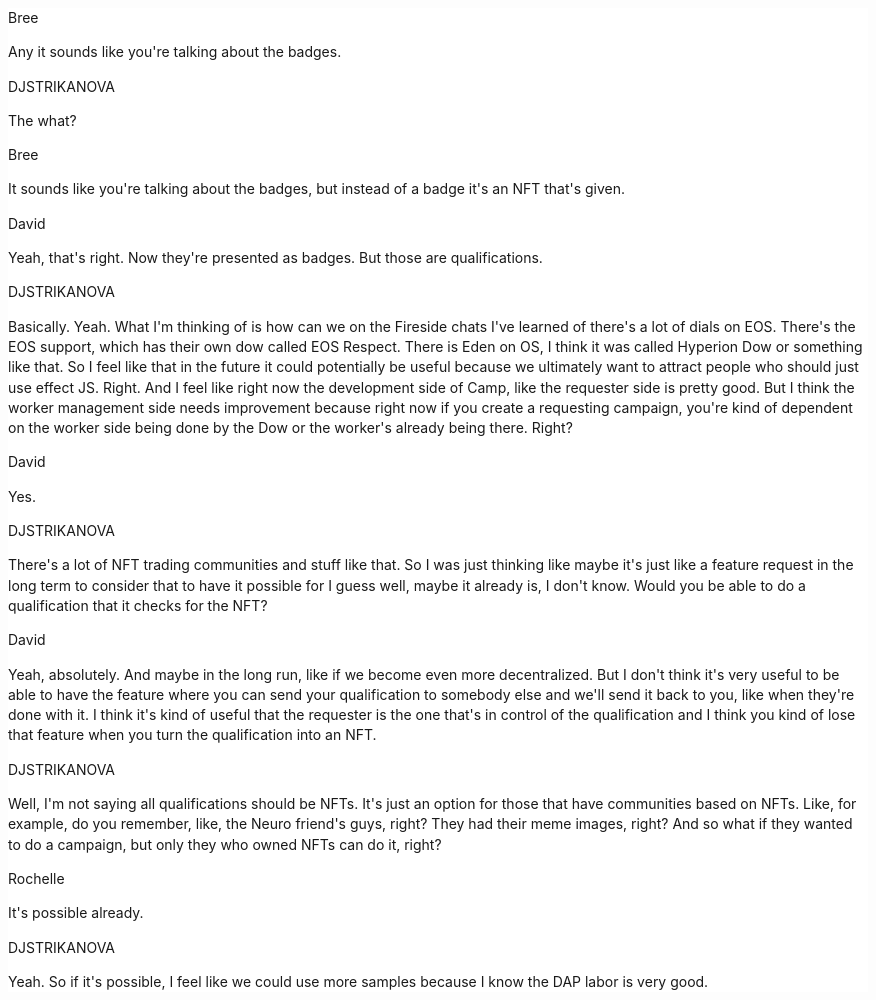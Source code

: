 Bree

Any it sounds like you're talking about the badges.

DJSTRIKANOVA

The what?

Bree

It sounds like you're talking about the badges, but instead of a badge it's an NFT that's given.

David

Yeah, that's right. Now they're presented as badges. But those are qualifications.

DJSTRIKANOVA

Basically. Yeah. What I'm thinking of is how can we on the Fireside chats I've learned of there's a lot of dials on EOS. There's the EOS support, which has their own dow called EOS Respect. There is Eden on OS, I think it was called Hyperion Dow or something like that. So I feel like that in the future it could potentially be useful because we ultimately want to attract people who should just use effect JS. Right. And I feel like right now the development side of Camp, like the requester side is pretty good. But I think the worker management side needs improvement because right now if you create a requesting campaign, you're kind of dependent on the worker side being done by the Dow or the worker's already being there. Right?

David

Yes.

DJSTRIKANOVA

There's a lot of NFT trading communities and stuff like that. So I was just thinking like maybe it's just like a feature request in the long term to consider that to have it possible for I guess well, maybe it already is, I don't know. Would you be able to do a qualification that it checks for the NFT?

David

Yeah, absolutely. And maybe in the long run, like if we become even more decentralized. But I don't think it's very useful to be able to have the feature where you can send your qualification to somebody else and we'll send it back to you, like when they're done with it. I think it's kind of useful that the requester is the one that's in control of the qualification and I think you kind of lose that feature when you turn the qualification into an NFT.

DJSTRIKANOVA

Well, I'm not saying all qualifications should be NFTs. It's just an option for those that have communities based on NFTs. Like, for example, do you remember, like, the Neuro friend's guys, right? They had their meme images, right? And so what if they wanted to do a campaign, but only they who owned NFTs can do it, right?

Rochelle

It's possible already.

DJSTRIKANOVA

Yeah. So if it's possible, I feel like we could use more samples because I know the DAP labor is very good.
